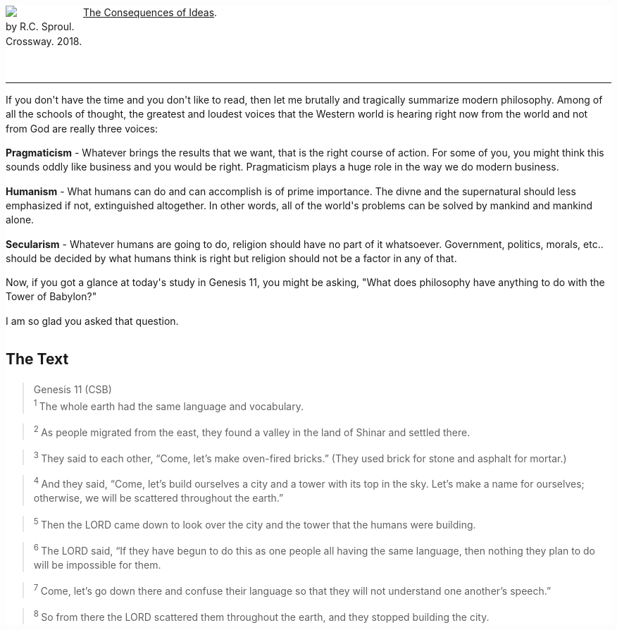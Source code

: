
[<img src="https://images-na.ssl-images-amazon.com/images/I/41sAKIAP1oL._SX331_BO1,204,203,200_.jpg" align="left" width="100" style="padding-right: 10px" />The Consequences of Ideas](https://amzn.to/3Gi6KCl).  
by R.C. Sproul.  
Crossway. 2018.  

&nbsp;
&nbsp;

---

If you don't have the time and you don't like to read, then let me brutally and tragically summarize modern philosophy. Among of all the schools of thought, the greatest and loudest voices that the Western world is hearing right now from the world and not from God are really three voices:

**Pragmaticism** - Whatever brings the results that we want, that is the right course of action. For some of you, you might think this sounds oddly like business and you would be right. Pragmaticism plays a huge role in the way we do modern business.

**Humanism** - What humans can do and can accomplish is of prime importance. The divne and the supernatural should less emphasized if not, extinguished altogether. In other words, all of the world's problems can be solved by mankind and mankind alone.

**Secularism** - Whatever humans are going to do, religion should have no part of it whatsoever. Government, politics, morals, etc.. should be decided by what humans think is right but religion should not be a factor in any of that.

Now, if you got a glance at today's study in Genesis 11, you might be asking, "What does philosophy have anything to do with the Tower of Babylon?"

I am so glad you asked that question.

<div style="page-break-after: always;"></div>

## The Text

>Genesis 11 (CSB)  
><sup> 1 </sup> The whole earth had the same language and vocabulary. 

><sup> 2 </sup> As people migrated from the east, they found a valley in the land of Shinar and settled there. 

><sup> 3 </sup> They said to each other, “Come, let’s make oven-fired bricks.” (They used brick for stone and asphalt for mortar.) 

><sup> 4 </sup> And they said, “Come, let’s build ourselves a city and a tower with its top in the sky. Let’s make a name for ourselves; otherwise, we will be scattered throughout the earth.” 

><sup> 5 </sup> Then the LORD came down to look over the city and the tower that the humans were building. 

><sup> 6 </sup> The LORD said, “If they have begun to do this as one people all having the same language, then nothing they plan to do will be impossible for them. 

><sup> 7 </sup> Come, let’s go down there and confuse their language so that they will not understand one another’s speech.” 

><sup> 8 </sup> So from there the LORD scattered them throughout the earth, and they stopped building the city. 
